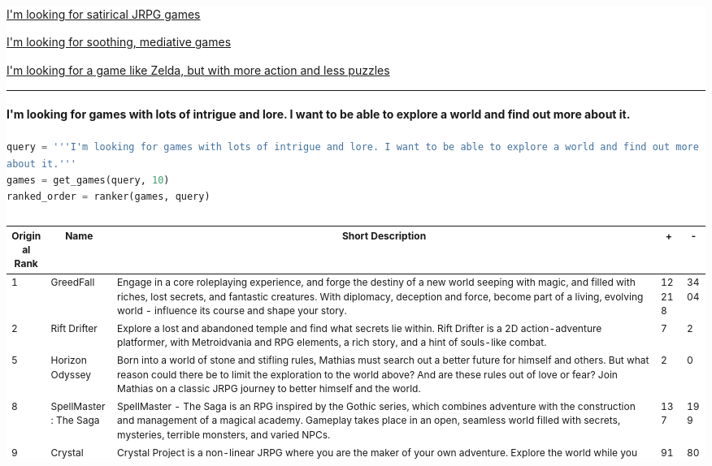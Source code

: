 [I'm looking for satirical JRPG games](#im-looking-for-satirical-jrpg-games)

[I'm looking for soothing, mediative games](#im-looking-for-soothing-mediative-games)

[I'm looking for a game like Zelda, but with more action and less puzzles](#im-looking-for-a-game-like-zelda-but-with-more-action-and-less-puzzles)


___

#### I'm looking for games with lots of intrigue and lore. I want to be able to explore a world and find out more about it.
```python
query = '''I'm looking for games with lots of intrigue and lore. I want to be able to explore a world and find out more about it.'''
games = get_games(query, 10)
ranked_order = ranker(games, query)
```
<div style="font-size: 12px; height: 300px; overflow: auto;">

| Original Rank | Name                   | Short Description                                                                                                                                                                                                                                                                                                                                                                                                                                                                                                | +     | -   |
|---------------|------------------------|------------------------------------------------------------------------------------------------------------------------------------------------------------------------------------------------------------------------------------------------------------------------------------------------------------------------------------------------------------------------------------------------------------------------------------------------------------------------------------------------------------------|-------|-----|
| 1             | GreedFall              | Engage in a core roleplaying experience, and forge the destiny of a new world seeping with magic, and filled with riches, lost secrets, and fantastic creatures. With diplomacy, deception and force, become part of a living, evolving world - influence its course and shape your story.                                                                                                                                                                                                                   | 12218 | 3404|
| 2             | Rift Drifter           | Explore a lost and abandoned temple and find what secrets lie within. Rift Drifter is a 2D action-adventure platformer, with Metroidvania and RPG elements, a rich story, and a hint of souls-like combat.                                                                                                                                                                                                                                                                                                       | 7     | 2   |
| 5             | Horizon Odyssey        | Born into a world of stone and stifling rules, Mathias must search out a better future for himself and others. But what reason could there be to limit the exploration to the world above? And are these rules out of love or fear? Join Mathias on a classic JRPG journey to better himself and the world.                                                                                                                                                                                                      | 2     | 0   |
| 8             | SpellMaster: The Saga  | SpellMaster - The Saga is an RPG inspired by the Gothic series, which combines adventure with the construction and management of a magical academy. Gameplay takes place in an open, seamless world filled with secrets, mysteries, terrible monsters, and varied NPCs.                                                                                                                                                                                                                                                                     | 137   | 199 |
| 9             | Crystal Project        | Crystal Project is a non-linear JRPG where you are the maker of your own adventure. Explore the world while you find Crystals, unlock classes, learn abilities, and create a strategy capable of taking down the world's toughest bosses. Or just stick to exploring; it's up to you.                                                                                                                                                                                                                           | 919   | 80  |
| 0             | 奇迹之旅                | prince spirit invites you to explore this mysterious land with him                                                                                                                                                                                                                                                                                                                                                                                                                                              | 1     | 0   |
| 3             | World of Voidia（虚亚世界）| World of voidia is a classic style RPG game. We try to create a quite different game and story, By making the game an openworld RPG game. Players will be able to decide everything with the story, the world and NPCs.                                                                                                                                                                                                                                                                                          | 3     | 1   |